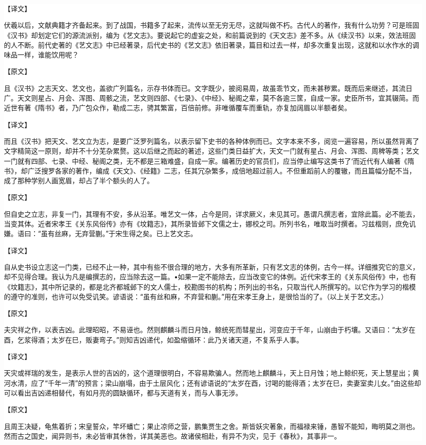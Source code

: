 

  【译文】



  伏羲以后，文献典籍才齐备起来。到了战国，书籍多了起来，流传以至无穷无尽，这就叫做不朽。古代人的著作，我有什么功劳？可是班固《汉书》却划定它们的源流派别，编为《艺文志》。要说起它的虚妄之处，和前篇说到的《天文志》差不多。从《续汉书》以来，效法班固的人不断。前代史著的《艺文志》中已经著录，后代史书的《艺文志》依旧著录，篇目和过去一样，却多次重复出现，这就和以水作水的调味品一样，谁能饮用呢？



  【原文】



  且《汉书》之志天文、艺文也，盖欲广列篇名，示存书体而已。文字既少，披阅易周，故虽乖节文，而未甚秽累。既而后来继述，其流日广。天文则星占、月会、浑图、周骸之流，艺文则四部、《七录》、《中经》、秘阁之辈，莫不各逾三筐，自成一家。史臣所书，宜其辍简。而近世有著《隋书》者，乃广包众作，勒成二志，骋其繁富，百倍前修。非唯循覆车而重轨，亦复加阔眉以半额者矣。



  【译文】



  而且《汉书》把天文、艺文立为志，是要广泛罗列篇名，以表示留下史书的各种体例而已。文字本来不多，阅览一遍容易，所以虽然背离了文字精简这一原则，却并不十分芜杂累赘。这以后继之而起的著述，这些门类日益扩大，天文一门就有星占、月会、浑图、周稗等类；艺文一门就有四部、七录、中经、秘阁之类，无不都是三箱难盛，自成一家。编著历史的官员们，应当停止编写这类书了‘而近代有人编著《隋书》，却广泛搜罗各家的著作，编成《天文》、《经籍》二志，任其冗杂繁多，成倍地超过前人。不但重蹈前人的覆辙，而且篇幅分配不当，成了那种学别人画宽眉，却占了半个额头的人了。



  【原文】



  但自史之立志，非复一门，其理有不安，多从沿革。唯艺文一体，占今是同，详求厥义，未见其可。愚谓凡撰志者，宜除此篇。必不能去，当变其体。近者宋孝王《关东风俗传》亦有《坟籍志》，其所录皆邺下文儒之士，娜校之司。所列书名，唯取当时撰者。习兹楷则，庶免讥嫌。语曰：“虽有丝麻，无弃营蒯。”于宋生得之矣。已上艺文志。



  【译文】



  自从史书设立志这一门类，已经不止一种，其中有些不很合理的地方，大多有所革新，只有艺文志的体例，古今一样。详细推究它的意义，却不见得合理。我认为凡是编撰志的，应当除去这一篇。&#8226;如果一定不能除去，应当改变它的体例。近代宋孝王的《关东风俗传》中，也有《坟籍志》，其中所记录的，都是北齐都城邺下的文人儒士，校勘图书的机构；所列出的书名，只取当代人所撰写的。以它作为学习的楷模的遵守的准则，也许可以免受讥笑。谚语说：“虽有丝和麻，不弃营和蒯。”用在宋孝王身上，是很恰当的了。（以上关于艺文志。）



  【原文】



  夫灾祥之作，以表吉凶。此理昭昭，不易诬也。然则麒麟斗而日月蚀，鲸统死而彗星出，河变应于千年，山崩由于朽壤。又语曰：“太岁在酉，乞浆得酒；太岁在巳，贩妻弯子。”则知吉凶递代，如盈缩循环：此乃关诸天道，不复系乎人事。



  【译文】



  天灾或祥瑞的发生，是表示人世的吉凶的，这个道理很明白，不容易欺骗人。然而地上麒麟斗，天上日月蚀；地上鲸织死，天上慧星出；黄河水清，应了“千年一清”的预言；梁山崩塌，由于土层风化；还有谚语说的“太岁在酉，讨喝的能得酒；太岁在巳，卖妻室卖儿女。”由这些却可以看出吉凶递相替代，有如月亮的圆缺循环，都与天道有关，而与人事无涉。



  【原文】



  且周王决疑，龟焦着折；宋皇誓众，竿坏蟠亡；果止凉师之营，鹏集贾生之舍。斯皆妖灾著象，而福禄来锤，愚智不能知，晦明莫之测也。然而古之国史，闻异则书，未必皆审其休咎，详其美恶也。故诸侯相赴，有异不为灾，见于《春秋》，其事非一。
